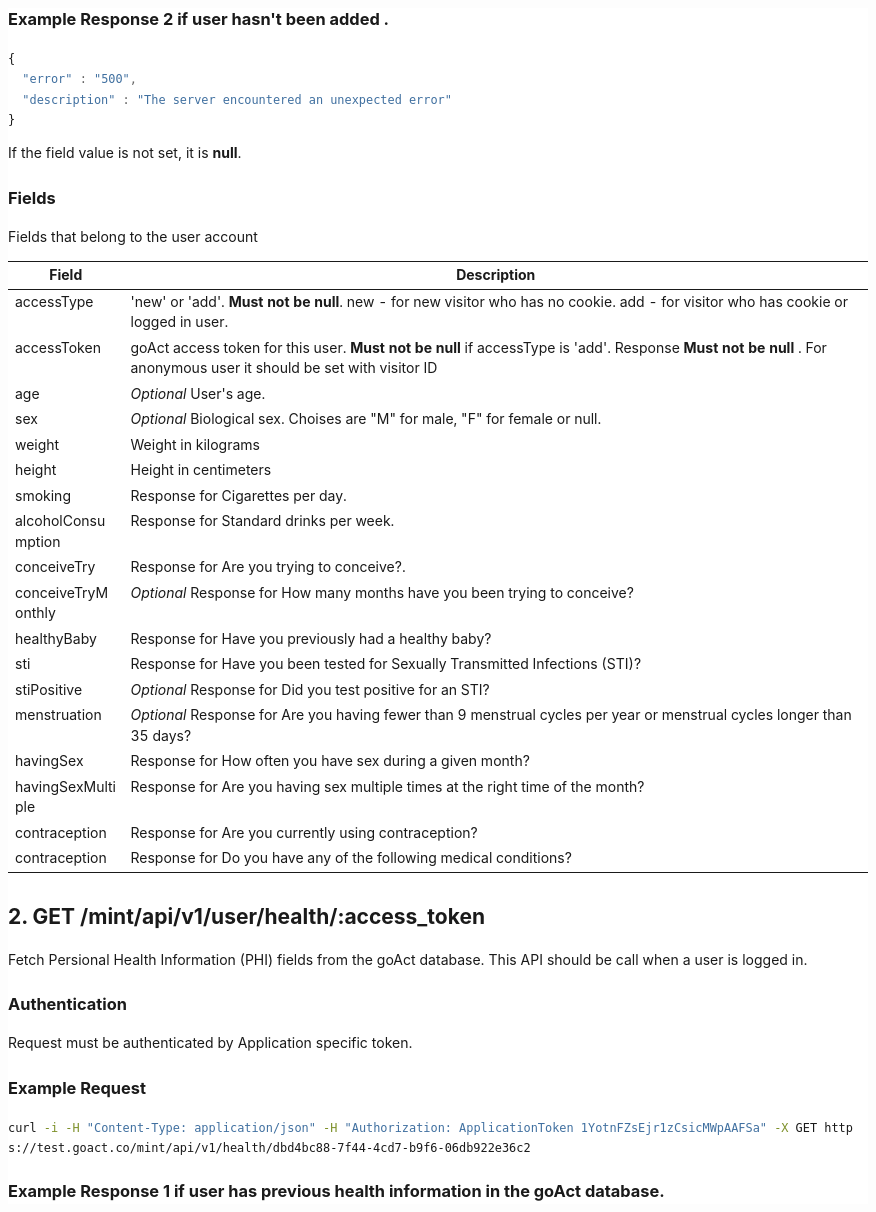 ### Example Response 2 if user hasn't been added .

```javascript
{ 
  "error" : "500",
  "description" : "The server encountered an unexpected error"
}
```

If the field value is not set, it is **null**.

### Fields

Fields that belong to the user account

Field | Description
---------|-------- 
accessType  | 'new' or 'add'. **Must not be null**. new - for new visitor who has no cookie. add - for visitor who has cookie or logged in user.
accessToken | goAct access token for this user. **Must not be null** if accessType is 'add'. Response **Must not be null** . For anonymous user it should be set with visitor ID
age | *Optional* User's age.
sex | *Optional* Biological sex. Choises are "M" for male, "F" for female or null.
weight |   Weight in kilograms
height |   Height in centimeters  
smoking | Response for Cigarettes per day. 
alcoholConsumption | Response for Standard drinks per week.
conceiveTry | Response for Are you trying to conceive?.
conceiveTryMonthly | *Optional* Response for How many months have you been trying to conceive?
healthyBaby | Response for Have you previously had a healthy baby?
sti | Response for Have you been tested for Sexually Transmitted Infections (STI)?
stiPositive | *Optional* Response for Did you test positive for an STI? 
menstruation | *Optional* Response for Are you having fewer than 9 menstrual cycles per year or menstrual cycles longer than 35 days?
havingSex | Response for How often you have sex during a given month?
havingSexMultiple | Response for Are you having sex multiple times at the right time of the month? 
contraception | Response for Are you currently using contraception?
contraception | Response for Do you have any of the following medical conditions?

## 2. GET /mint/api/v1/user/health/:access_token

Fetch Persional Health Information (PHI) fields from the goAct database.
This API should be call when a user is logged in.

### Authentication

Request must be authenticated by Application specific token.

### Example Request

```sh
curl -i -H "Content-Type: application/json" -H "Authorization: ApplicationToken 1YotnFZsEjr1zCsicMWpAAFSa" -X GET https://test.goact.co/mint/api/v1/health/dbd4bc88-7f44-4cd7-b9f6-06db922e36c2
```
### Example Response 1 if user has previous health information in the goAct database.
